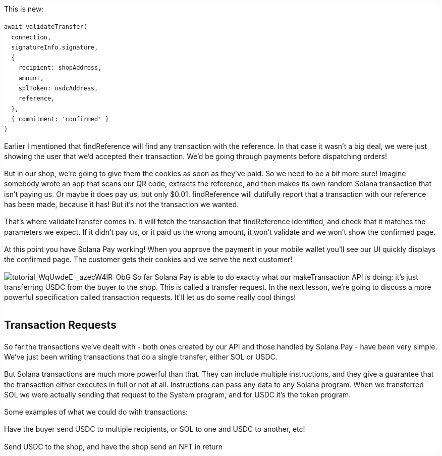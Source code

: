 This is new:
```
await validateTransfer(
  connection,
  signatureInfo.signature,
  {
    recipient: shopAddress,
    amount,
    splToken: usdcAddress,
    reference,
  },
  { commitment: 'confirmed' }
)
```
Earlier I mentioned that findReference will find any transaction with the reference. In that case it wasn’t a big deal, we were just showing the user that we’d accepted their transaction. We’d be going through payments before dispatching orders!

But in our shop, we’re going to give them the cookies as soon as they’ve paid. So we need to be a bit more sure! Imagine somebody wrote an app that scans our QR code, extracts the reference, and then makes its own random Solana transaction that isn’t paying us. Or maybe it does pay us, but only $0.01. findReference will dutifully report that a transaction with our reference has been made, because it has! But it’s not the transaction we wanted.

That’s where validateTransfer comes in. It will fetch the transaction that findReference identified, and check that it matches the parameters we expect. If it didn’t pay us, or it paid us the wrong amount, it won’t validate and we won’t show the confirmed page.

At this point you have Solana Pay working! When you approve the payment in your mobile wallet you’ll see our UI quickly displays the confirmed page. The customer gets their cookies and we serve the next customer!

![tutorial_WqUwdeE-_azecW4lR-ObG](https://github.com/Yusufcihan1/Solana-Pay-Tutorial/assets/50721899/0d079415-3ab5-44cb-8b1a-5306f439e693)
So far Solana Pay is able to do exactly what our makeTransaction API is doing: it’s just transferring USDC from the buyer to the shop. This is called a transfer request. In the next lesson, we’re going to discuss a more powerful specification called transaction requests. It'll let us do some really cool things!

**Transaction Requests**
-----------------------
So far the transactions we’ve dealt with - both ones created by our API and those handled by Solana Pay - have been very simple. We’ve just been writing transactions that do a single transfer, either SOL or USDC.

But Solana transactions are much more powerful than that. They can include multiple instructions, and they give a guarantee that the transaction either executes in full or not at all. Instructions can pass any data to any Solana program. When we transferred SOL we were actually sending that request to the System program, and for USDC it’s the token program.

Some examples of what we could do with transactions:

Have the buyer send USDC to multiple recipients, or SOL to one and USDC to another, etc!

Send USDC to the shop, and have the shop send an NFT in return
